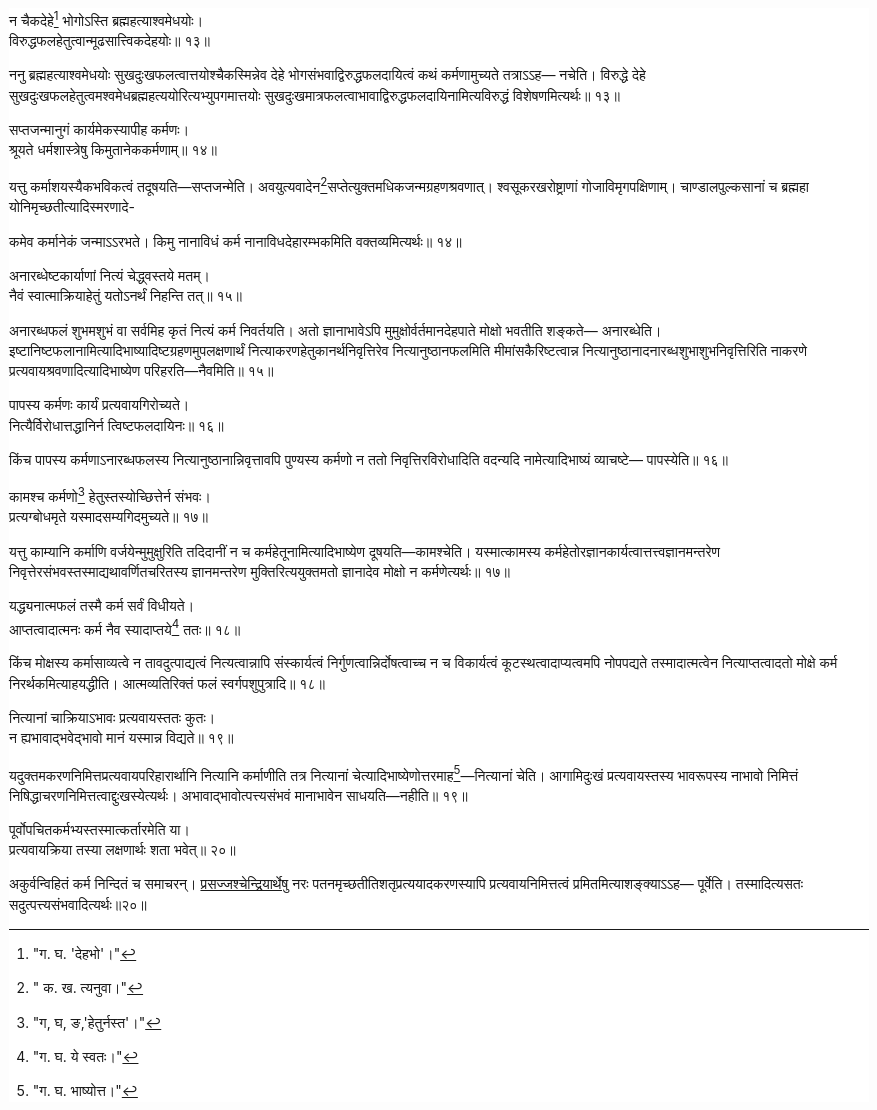 न चैकदेहे[^23] भोगोऽस्ति ब्रह्महत्याश्वमेधयोः।  
विरुद्धफलहेतुत्वान्मूढसात्त्विकदेहयोः॥ १३॥

[^23]: "ग. घ. 'देहभो'।"

  ननु ब्रह्महत्याश्वमेधयोः सुखदुःखफलत्वात्तयोश्चैकस्मिन्नेव देहे भोगसंभवाद्विरुद्धफलदायित्वं कथं कर्मणामुच्यते तत्राऽऽह— नचेति। विरुद्धे देहे सुखदुःखफलहेतुत्वमश्वमेधब्रह्महत्ययोरित्यभ्युपगमात्तयोः सुखदुःखमात्रफलत्वाभावाद्विरुद्धफलदायिनामित्यविरुद्धं विशेषणमित्यर्थः॥ १३॥

सप्तजन्मानुगं कार्यमेकस्यापीह कर्मणः।  
श्रूयते धर्मशास्त्रेषु किमुतानेककर्मणाम्॥ १४॥

  यत्तु कर्माशयस्यैकभविकत्वं तदूषयति—सप्तजन्मेति। अवयुत्यवादेन[^24]सप्तेत्युक्तमधिकजन्मग्रहणश्रवणात्। श्वसूकरखरोष्ट्राणां गोजाविमृगपक्षिणाम्। चाण्डालपुल्कसानां च ब्रह्महा योनिमृच्छतीत्यादिस्मरणादे-

[^24]: " क. ख. त्यनुवा।"

कमेव कर्मानेकं जन्माऽऽरभते। किमु नानाविधं कर्म नानाविधदेहारम्भकमिति वक्तव्यमित्यर्थः॥ १४॥

अनारब्धेष्टकार्याणां नित्यं चेद्ध्वस्तये मतम्।  
नैवं स्वात्माक्रियाहेतुं यतोऽनर्थं निहन्ति तत्॥ १५॥

  अनारब्धफलं शुभमशुभं वा सर्वमिह कृतं नित्यं कर्म निवर्तयति। अतो ज्ञानाभावेऽपि मुमुक्षोर्वर्तमानदेहपाते मोक्षो भवतीति शङ्कते— अनारब्धेति। इष्टानिष्टफलानामित्यादिभाष्यादिष्टग्रहणमुपलक्षणार्थं नित्याकरणहेतुकानर्थनिवृत्तिरेव नित्यानुष्ठानफलमिति मीमांसकैरिष्टत्वान्न नित्यानुष्ठानादनारब्धशुभाशुभनिवृत्तिरिति नाकरणे प्रत्यवायश्रवणादित्यादिभाष्येण परिहरति—नैवमिति॥ १५॥

पापस्य कर्मणः कार्यं प्रत्यवायगिरोच्यते।  
नित्यैर्विरोधात्तद्धानिर्न त्विष्टफलदायिनः॥ १६॥

  किंच पापस्य कर्मणाऽनारब्धफलस्य नित्यानुष्ठानान्निवृत्तावपि पुण्यस्य कर्मणो न ततो निवृत्तिरविरोधादिति वदन्यदि नामेत्यादिभाष्यं व्याचष्टे— पापस्येति॥ १६॥

कामश्च कर्मणो[^25] हेतुस्तस्योच्छित्तेर्न संभवः।  
प्रत्यग्बोधमृते यस्मादसम्यगिदमुच्यते॥ १७॥

[^25]: "ग, घ, ङ,'हेतुर्नस्त'।"

  यत्तु काम्यानि कर्माणि वर्जयेन्मुमुक्षुरिति तदिदानीं न च कर्महेतूनामित्यादिभाष्येण दूषयति—कामश्चेति। यस्मात्कामस्य कर्महेतोरज्ञानकार्यत्वात्तत्त्वज्ञानमन्तरेण निवृत्तेरसंभवस्तस्माद्यथावर्णितचरितस्य ज्ञानमन्तरेण मुक्तिरित्ययुक्तमतो ज्ञानादेव मोक्षो न कर्मणेत्यर्थः॥ १७॥

यद्ध्यनात्मफलं तस्मै कर्म सर्वं विधीयते।  
आप्तत्वादात्मनः कर्म नैव स्यादाप्तये[^26] ततः॥ १८॥

[^26]: "ग. घ. ये स्वतः।"

  किंच मोक्षस्य कर्मासाव्यत्वे न तावदुत्पाद्यत्वं नित्यत्वान्नापि संस्कार्यत्वं निर्गुणत्वान्निर्दोषत्वाच्च न च विकार्यत्वं कूटस्थत्वादाप्यत्वमपि नोपपद्यते तस्मादात्मत्वेन नित्याप्तत्वादतो मोक्षे कर्म निरर्थकमित्याहयद्धीति। आत्मव्यतिरिक्तं फलं स्वर्गपशुपुत्रादि॥ १८॥

नित्यानां चाक्रियाऽभावः प्रत्यवायस्ततः कुतः।  
न ह्यभावाद्भवेद्भावो मानं यस्मान्न विद्यते॥ १९॥

  यदुक्तमकरणनिमित्तप्रत्यवायपरिहारार्थानि नित्यानि कर्माणीति तत्र नित्यानां चेत्यादिभाष्येणोत्तरमाह[^27]—नित्यानां चेति। आगामिदुःखं प्रत्यवायस्तस्य भावरूपस्य नाभावो निमित्तं निषिद्धाचरणनिमित्तत्वाद्दुःखस्येत्यर्थः। अभावाद्भावोत्पत्त्यसंभवं मानाभावेन साधयति—नहीति॥ १९॥

[^27]: "ग. घ. भाष्योत्त।"

पूर्वोपचितकर्मभ्यस्तस्मात्कर्तारमेति या।  
प्रत्यवायक्रिया तस्या लक्षणार्थः शता भवेत्॥ २०॥

  अकुर्वन्विहितं कर्म निन्दितं च समाचरन्। [प्रसज्जश्चेन्द्रियार्थेषु](http://ए "क. तस्माल्लक्ष।") नरः पतनमृच्छतीतिशतृप्रत्ययादकरणस्यापि प्रत्यवायनिमित्तत्वं प्रमितमित्याशङ्क्याऽऽह— पूर्वेति। तस्मादित्यसतः सदुत्पत्त्यसंभवादित्यर्थः॥२०॥


[^1]: "ख. ङ.कमकलं। ग. घ. कसकलं"
[^2]: "क. मि तद्वा।"
[^3]: "ग. घ. य. शा।"
[^4]: "क. मुख्यतः।"
[^5]: "ग. घ. क्तभ्रा।"
[^6]: "ग. घ. तत्सिद्धि।"
[^7]: "ग, घ, ङ. च. एकेति।"
[^8]: "म. षयमाह। "
[^9]: "ग. घ, ङ. च. तो बो।"
[^10]: "ग, घ, ङ, च. भिवदति।"
[^11]: "ग, घ, व स्व।"
[^12]: "ग. घ. चन्ते।"
[^13]: "च,निवार।"
[^14]: "ङ. कामाः।"
[^15]: "च. 'नकर'।"
[^16]: "ग. घ. 'जिघांस'।"
[^17]: "ग, घ, च, 'कक'।"
[^18]: "घ. देहहे।"
[^19]: "ङ. वात्प्रा।"
[^20]: "ग.भवरूपप्रमाणस।"
[^21]: "ग.थ. 'तिषिद्ध'।"
[^22]: "च. म्भकरणेन निब।"
[^28]: "ग. घ. त्यानां चाक्त्रि।"
[^29]: " ङ. त्वौति स।"
[^30]: "ग. घ. ङ. च. त्यानां चेति।"
[^31]: "ग. घ.क्षेक।"
[^32]: "ग. घ. कत्वान्नच। च. कत्वंभवम्भतेज्ञा।"
[^33]: "ग. घ. लकारित्वं।"
[^34]: "ग. घ. ति नावि।"
[^35]: "घ.क °मध्युप°"
[^36]: " घ. च. °वत्त्वा°।"
[^37]: "ङ. व. °त्वमपीति।"
[^38]: "ग. घ. °वत्त्वं ना°"
[^39]: "ग °कार्ये वा°। "
[^40]: "ग अ °बाणादिव°।"
[^41]: "क °र इत्य°।"
[^42]: "ग. घ. °द्याविच्छिं°। ङ. °द्याद्युच्छि°।"
[^43]: "ग. ध. °न्यप्यव°।"
[^44]: " ग. भ. °द्या यैवा।"
[^45]: "ग.घ. °मित्युपप्रे।"
[^46]: "क. च. °दि वि°।"
[^47]: "घ. च. कं परं ब्रं।"
[^48]: "ड. र्थ्यत इहेति स।"
[^49]: "ग. घ. षयीभू। "
[^50]: "क. स्तीणोक।"
[^51]: "च. न्दते कियत्।"
[^52]: "ग. घ. स्कृत्वा प्र।"
[^53]: "ड. संवृत्तेना। च. णकृताश। "
[^54]: "ङ. व मे रा। "
[^55]: "क. ख.कियया।"
[^56]: "ग. घ. ङ. च. त्यस्यार्थ। "
[^57]: "ग. घ. च. त्वात्वामे।"
[^58]: "क. वाक्यार्थ।"
[^59]: "क. ख. ङ. ºक्षतीतिº। "
[^60]: "घ ङ. ºको व।"
[^61]: "ग.घ. ङ.च. ºङ्का परिहरति विº।"
[^62]: "ग.घ. च. ºस्य क°"
[^63]: "क.ख . म्मात्राः प्रº।"
[^64]: "क. ख. विसर्जº।"
[^65]: "क. ख. ङ. ºदि गृह्यº।"
[^66]: "ग. घ. ङ. च. 'दि व।"
[^67]: "ग. घ. ङ. च. ºदि वº।"
[^68]: " च. श्यं विधिक्रमेण हूº। "
[^69]: "ग. प. ºविना क्रमेण हृº। "
[^70]: "ग. घ. ङ. च. ºत्वमित्याह।"
[^71]: "ग. घ. °ते स स्व°। "
[^72]: "ग. घ. °नाऽनु°। "
[^73]: "गः घ. °स्येति लि°।"